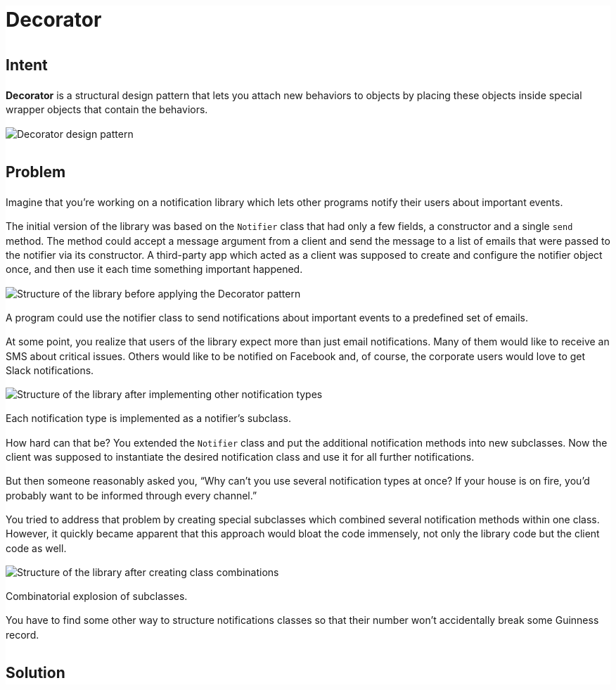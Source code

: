 # Decorator

##  Intent

**Decorator** is a structural design pattern that lets  you attach new behaviors to objects by placing these objects inside  special wrapper objects that contain the behaviors.

![Decorator design pattern](https://refactoring.guru/images/patterns/content/decorator/decorator.png)

##  Problem

Imagine that you’re working on a notification library which lets other programs notify their users about important events.

The initial version of the library was based on the `Notifier` class that had only a few fields, a constructor and a single `send` method. The method could accept a message argument from a client and  send the message to a list of emails that were passed to the notifier  via its constructor. A third-party app which acted as a client was  supposed to create and configure the notifier object once, and then use  it each time something important happened.

![Structure of the library before applying the Decorator pattern](https://refactoring.guru/images/patterns/diagrams/decorator/problem1-en.png)

A program could use the notifier class to send notifications about important events to a predefined set of emails.

At some point, you realize that users of the library expect more than just email notifications. Many of them would like to receive an SMS  about critical issues. Others would like to be notified on Facebook and, of course, the corporate users would love to get Slack notifications.

![Structure of the library after implementing other notification types](https://refactoring.guru/images/patterns/diagrams/decorator/problem2.png)

Each notification type is implemented as a notifier’s subclass.

How hard can that be? You extended the `Notifier` class  and put the additional notification methods into new subclasses. Now the client was supposed to instantiate the desired notification class and  use it for all further notifications.

But then someone reasonably asked you, “Why can’t you use several  notification types at once? If your house is on fire, you’d probably  want to be informed through every channel.”

You tried to address that problem by creating special subclasses  which combined several notification methods within one class. However,  it quickly became apparent that this approach would bloat the code  immensely, not only the library code but the client code as well.

![Structure of the library after creating class combinations](https://refactoring.guru/images/patterns/diagrams/decorator/problem3.png)

Combinatorial explosion of subclasses.

You have to find some other way to structure notifications classes so that their number won’t accidentally break some Guinness record.

##  Solution
